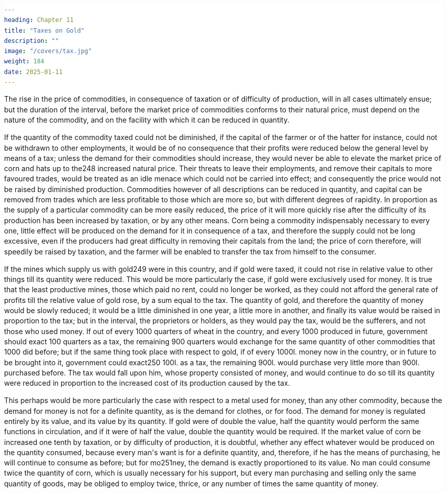 ```yaml
---
heading: Chapter 11
title: "Taxes on Gold"
description: ""
image: "/covers/tax.jpg"
weight: 184
date: 2025-01-11
---
```




The rise in the price of commodities, in consequence of taxation or of difficulty of production, will in all cases ultimately ensue; but the duration of the interval, before the market price of commodities conforms to their natural price, must depend on the nature of the commodity, and on the facility with which it can be reduced in quantity.

If the quantity of the commodity taxed could not be diminished, if the capital of the farmer or of the hatter for instance, could not be withdrawn to other employments, it would be of no consequence that their profits were reduced below the general level by means of a tax; unless the demand for their commodities should increase, they would never be able to elevate the market price of corn and hats up to the248 increased natural price. Their threats to leave their employments, and remove their capitals to more favoured trades, would be treated as an idle menace which could not be carried into effect; and consequently the price would not be raised by diminished production. Commodities however of all descriptions can be reduced in quantity, and capital can be removed from trades which are less profitable to those which are more so, but with different degrees of rapidity. In proportion as the supply of a particular commodity can be more easily reduced, the price of it will more quickly rise after the difficulty of its production has been increased by taxation, or by any other means. Corn being a commodity indispensably necessary to every one, little effect will be produced on the demand for it in consequence of a tax, and therefore the supply could not be long excessive, even if the producers had great difficulty in removing their capitals from the land; the price of corn therefore, will speedily be raised by taxation, and the farmer will be enabled to transfer the tax from himself to the consumer.

If the mines which supply us with gold249 were in this country, and if gold were taxed, it could not rise in relative value to other things till its quantity were reduced. This would be more particularly the case, if gold were exclusively used for money. It is true that the least productive mines, those which paid no rent, could no longer be worked, as they could not afford the general rate of profits till the relative value of gold rose, by a sum equal to the tax. The quantity of gold, and therefore the quantity of money would be slowly reduced; it would be a little diminished in one year, a little more in another, and finally its value would be raised in proportion to the tax; but in the interval, the proprietors or holders, as they would pay the tax, would be the sufferers, and not those who used money. If out of every 1000 quarters of wheat in the country, and every 1000 produced in future, government should exact 100 quarters as a tax, the remaining 900 quarters would exchange for the same quantity of other commodities that 1000 did before; but if the same thing took place with respect to gold, if of every 1000l. money now in the country, or in future to be brought into it, government could exact250 100l. as a tax, the remaining 900l. would purchase very little more than 900l. purchased before. The tax would fall upon him, whose property consisted of money, and would continue to do so till its quantity were reduced in proportion to the increased cost of its production caused by the tax.

This perhaps would be more particularly the case with respect to a metal used for money, than any other commodity, because the demand for money is not for a definite quantity, as is the demand for clothes, or for food. The demand for money is regulated entirely by its value, and its value by its quantity. If gold were of double the value, half the quantity would perform the same functions in circulation, and if it were of half the value, double the quantity would be required. If the market value of corn be increased one tenth by taxation, or by difficulty of production, it is doubtful, whether any effect whatever would be produced on the quantity consumed, because every man's want is for a definite quantity, and, therefore, if he has the means of purchasing, he will continue to consume as before; but for mo251ney, the demand is exactly proportioned to its value. No man could consume twice the quantity of corn, which is usually necessary for his support, but every man purchasing and selling only the same quantity of goods, may be obliged to employ twice, thrice, or any number of times the same quantity of money.
